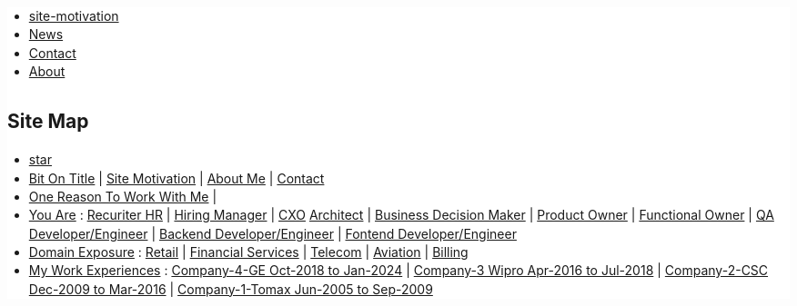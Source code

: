 <html>
<head>
<style>
body {
  margin: 0;
}

ul {
  list-style-type: none;
  margin: 0;
  padding: 0;
  width: 25%;
  background-color: #f1f1f1;
  position: fixed;
  height: 100%;
  overflow: auto;
}

li a {
  display: block;
  color: #000;
  padding: 8px 16px;
  text-decoration: none;
}

li a.active {
  background-color: #04AA6D;
  color: white;
}

li a:hover:not(.active) {
  background-color: #555;
  color: white;
}
</style>
</head>


<ul>
  <li><a class="active" href="#site-motivation">site-motivation</a></li>
  <li><a href="#news">News</a></li>
  <li><a href="#contact">Contact</a></li>
  <li><a href="#about">About</a></li>
</ul>

<body>
</body>
</html>


## Site Map
- [star](#star)
- [Bit On Title](#bit-on-title) | [Site Motivation](#site-motivation) | [About Me](#about-me) | [Contact](#contact) 
- [One Reason To Work With Me](#one-reason-to-work-with-me) | 
- [You Are](#you-are) : [Recuriter HR](#recuriter-hr) | [Hiring Manager](#hiring-manager) | [CXO](#CXO)  [Architect](#architect) | [Business Decision Maker](#business-decision-maker) | [Product Owner](#product-owner) | [Functional Owner](#functional-owner) | [QA Developer/Engineer](#qa-developerengineer) | [Backend Developer/Engineer](#backend-developerengineer) | [Fontend Developer/Engineer](#frontend-developerengineer)
- [Domain Exposure](#domain-exposure) : [Retail](#retail) | [Financial Services](#financial-services) | [Telecom](#telecom) | [Aviation](#aviation) | [Billing](#billing)
- [My Work Experiences](#my-work-experiences) : [Company-4-GE Oct-2018 to Jan-2024](#company-4-ge-oct-2018-jan-2024) | [Company-3 Wipro Apr-2016 to Jul-2018](#company-3-wipro-apr-2016-jul-2018) |  [Company-2-CSC Dec-2009 to Mar-2016](#company-2-csc-dec-2009-to-mar-2016) | [Company-1-Tomax Jun-2005 to Sep-2009](#company-1-tomax-jun-2005-to-sep-2009)